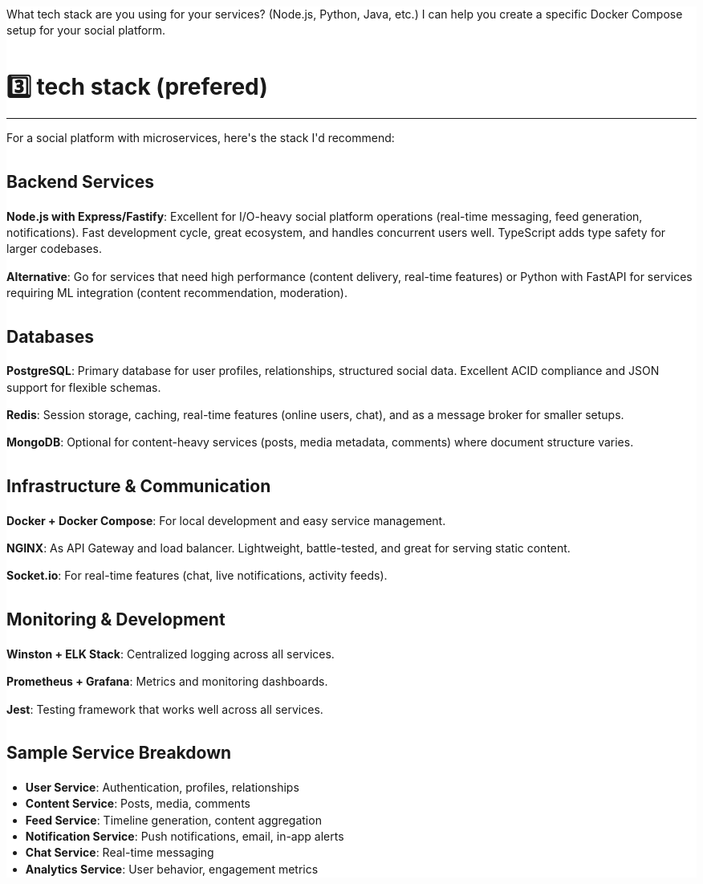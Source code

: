 What tech stack are you using for your services? (Node.js, Python, Java, etc.) I can help you create a specific Docker Compose setup for your social platform.

# 3️⃣ tech stack (prefered)

---

For a social platform with microservices, here's the stack I'd recommend:

## Backend Services

**Node.js with Express/Fastify**: Excellent for I/O-heavy social platform operations (real-time messaging, feed generation, notifications). Fast development cycle, great ecosystem, and handles concurrent users well. TypeScript adds type safety for larger codebases.

**Alternative**: Go for services that need high performance (content delivery, real-time features) or Python with FastAPI for services requiring ML integration (content recommendation, moderation).

## Databases

**PostgreSQL**: Primary database for user profiles, relationships, structured social data. Excellent ACID compliance and JSON support for flexible schemas.

**Redis**: Session storage, caching, real-time features (online users, chat), and as a message broker for smaller setups.

**MongoDB**: Optional for content-heavy services (posts, media metadata, comments) where document structure varies.

## Infrastructure & Communication

**Docker + Docker Compose**: For local development and easy service management.

**NGINX**: As API Gateway and load balancer. Lightweight, battle-tested, and great for serving static content.

**Socket.io**: For real-time features (chat, live notifications, activity feeds).

## Monitoring & Development

**Winston + ELK Stack**: Centralized logging across all services.

**Prometheus + Grafana**: Metrics and monitoring dashboards.

**Jest**: Testing framework that works well across all services.

## Sample Service Breakdown

- **User Service**: Authentication, profiles, relationships
- **Content Service**: Posts, media, comments
- **Feed Service**: Timeline generation, content aggregation
- **Notification Service**: Push notifications, email, in-app alerts
- **Chat Service**: Real-time messaging
- **Analytics Service**: User behavior, engagement metrics
